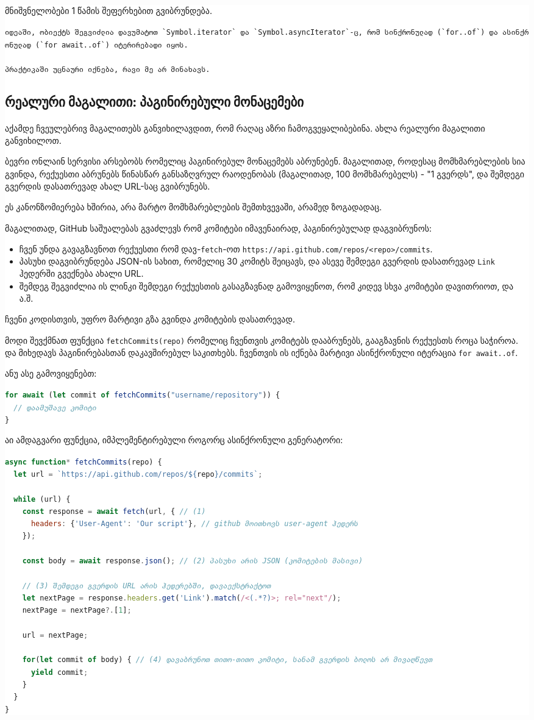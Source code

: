 მნიშვნელობები 1 წამის შეფერხებით გვიბრუნდება.

```smart
იდეაში, ობიექტს შეგვიძლია დავუმატოთ `Symbol.iterator` და `Symbol.asyncIterator`-ც, რომ სინქრონულად (`for..of`) და ასინქრონულად (`for await..of`) იტერირებადი იყოს.

პრაქტიკაში უცნაური იქნება, რავი მე არ მინახავს.
```

## რეალური მაგალითი: პაგინირებული მონაცემები

აქამდე ჩვეულებრივ მაგალითებს განვიხილავდით, რომ რაღაც აზრი ჩამოგვეყალიბებინა. ახლა რეალური მაგალითი განვიხილოთ.

ბევრი ონლაინ სერვისი არსებობს რომელიც პაგინირებულ მონაცემებს აბრუნებენ. მაგალითად, როდესაც მომხმარებლების სია გვინდა, რექუესთი აბრუნებს წინასწარ განსაზღვრულ რაოდენობას (მაგალითად, 100 მომხმარებელს) - "1 გვერდს", და შემდეგი გვერდის დასათრევად ახალ URL-საც გვიბრუნებს.

ეს კანონზომიერება ხშირია, არა მარტო მომხმარებლების შემთხვევაში, არამედ ზოგადადაც.

მაგალითად, GitHub საშუალებას გვაძლევს რომ კომიტები იმავენაირად, პაგინირებულად დაგვიბრუნოს:

- ჩვენ უნდა გავაგზავნოთ რექუესთი რომ დავ-`fetch`-ოთ `https://api.github.com/repos/<repo>/commits`.
- პასუხი დაგვიბრუნდება JSON-ის სახით, რომელიც 30 კომიტს შეიცავს, და ასევე შემდეგი გვერდის დასათრევად `Link` ჰედერში გვექნება ახალი URL.
- შემდეგ შეგვიძლია ის ლინკი შემდეგი რექუესთის გასაგზავნად გამოვიყენოთ, რომ კიდევ სხვა კომიტები დავითრიოთ, და ა.შ.

ჩვენი კოდისთვის, უფრო მარტივი გზა გვინდა კომიტების დასათრევად.

მოდი შევქმნათ ფუნქცია `fetchCommits(repo)` რომელიც ჩვენთვის კომიტებს დააბრუნებს, გააგზავნის რექუესთს როცა საჭიროა. და მიხედავს პაგინირებასთან დაკავშირებულ საკითხებს. ჩვენთვის ის იქნება მარტივი ასინქრონული იტერაცია `for await..of`.

ანუ ასე გამოვიყენებთ:

```js
for await (let commit of fetchCommits("username/repository")) {
  // დაამუშავე კომიტი
}
```

აი ამდაგვარი ფუნქცია, იმპლემენტირებული როგორც ასინქრონული გენერატორი:

```js
async function* fetchCommits(repo) {
  let url = `https://api.github.com/repos/${repo}/commits`;

  while (url) {
    const response = await fetch(url, { // (1)
      headers: {'User-Agent': 'Our script'}, // github მოითხოვს user-agent ჰედერს
    });

    const body = await response.json(); // (2) პასუხი არის JSON (კომიტების მასივი)

    // (3) შემდეგი გვერდის URL არის ჰედერებში, დავაექსტრაქტოთ
    let nextPage = response.headers.get('Link').match(/<(.*?)>; rel="next"/);
    nextPage = nextPage?.[1];

    url = nextPage;

    for(let commit of body) { // (4) დავაბრუნოთ თითო-თითო კომიტი, სანამ გვერდის ბოლოს არ მივაღწევთ
      yield commit;
    }
  }
}
```
